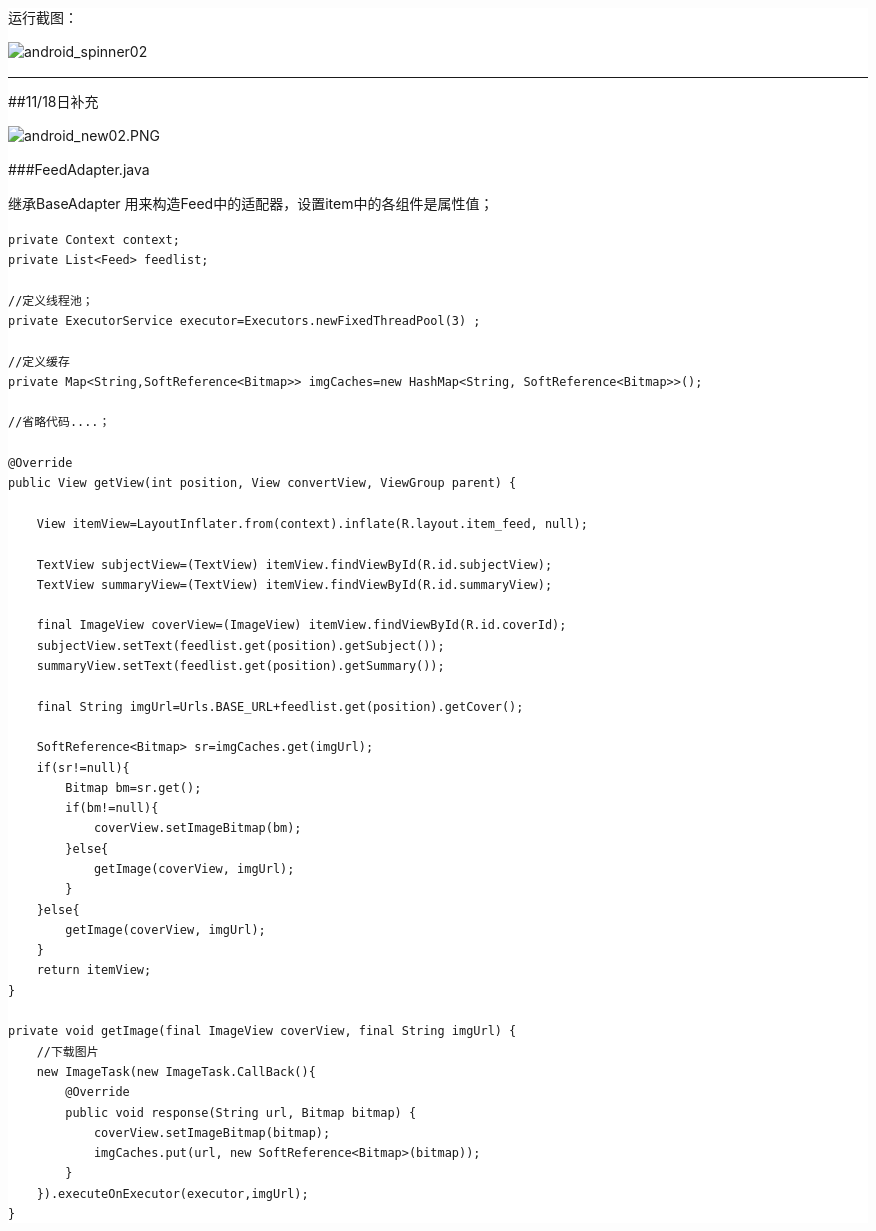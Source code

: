 运行截图：

![android_spinner02]({{site.baseurl}}/public/img/android_spinner02.png)



----------


##11/18日补充

![android_new02.PNG]({{site.baseurl}}/public/img/android_new02.png)

###FeedAdapter.java

继承BaseAdapter 用来构造Feed中的适配器，设置item中的各组件是属性值；

	private Context context;
	private List<Feed> feedlist;
	
	//定义线程池；
	private ExecutorService executor=Executors.newFixedThreadPool(3) ;
	
	//定义缓存
	private Map<String,SoftReference<Bitmap>> imgCaches=new HashMap<String, SoftReference<Bitmap>>();
	
	//省略代码....；
	
	@Override
	public View getView(int position, View convertView, ViewGroup parent) {

		View itemView=LayoutInflater.from(context).inflate(R.layout.item_feed, null);
		
		TextView subjectView=(TextView) itemView.findViewById(R.id.subjectView);
		TextView summaryView=(TextView) itemView.findViewById(R.id.summaryView);
		
		final ImageView coverView=(ImageView) itemView.findViewById(R.id.coverId);
		subjectView.setText(feedlist.get(position).getSubject());
		summaryView.setText(feedlist.get(position).getSummary());

		final String imgUrl=Urls.BASE_URL+feedlist.get(position).getCover();
		
		SoftReference<Bitmap> sr=imgCaches.get(imgUrl);
		if(sr!=null){
			Bitmap bm=sr.get();
			if(bm!=null){
				coverView.setImageBitmap(bm);
			}else{
				getImage(coverView, imgUrl);
			}
		}else{
			getImage(coverView, imgUrl);
		}
		return itemView;
	}

	private void getImage(final ImageView coverView, final String imgUrl) {
		//下载图片
		new ImageTask(new ImageTask.CallBack(){
			@Override
			public void response(String url, Bitmap bitmap) {
				coverView.setImageBitmap(bitmap);
				imgCaches.put(url, new SoftReference<Bitmap>(bitmap));
			}
		}).executeOnExecutor(executor,imgUrl);
	}
